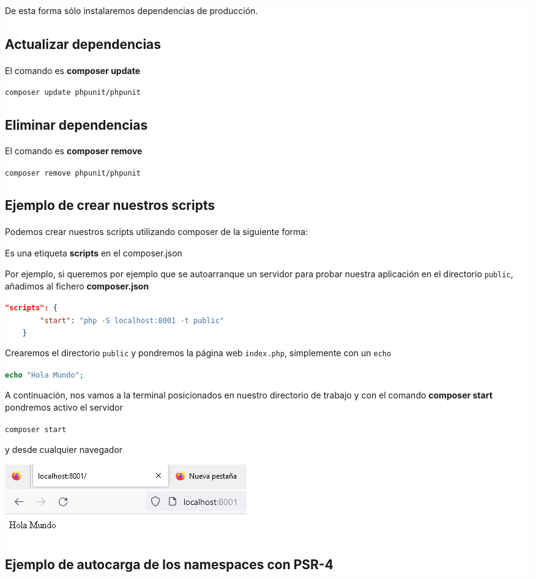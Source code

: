 De esta forma sólo instalaremos dependencias de producción.

## Actualizar dependencias

El comando es __composer update__

```shell
composer update phpunit/phpunit
```

## Eliminar dependencias

El comando es __composer remove__

```shell
composer remove phpunit/phpunit
```

## Ejemplo de crear nuestros scripts

Podemos crear nuestros scripts utilizando composer de la siguiente forma:

Es una etiqueta __scripts__ en el composer.json

Por ejemplo, si queremos por ejemplo que se autoarranque un servidor para probar nuestra aplicación en el directorio `public`, añadimos al fichero __composer.json__ 

```json
"scripts": {
		"start": "php -S localhost:8001 -t public"
	}

```
Crearemos el directorio `public` y pondremos la página web `index.php`, simplemente con un `echo`
```php
echo "Hola Mundo";

```
A continuación, nos vamos a la terminal posicionados en nuestro directorio de trabajo y con el comando __composer start__  pondremos activo el servidor 

```shell
composer start
```
y desde cualquier navegador 

![imagen de la página web](img/pagina.png)

## Ejemplo de autocarga de los namespaces con PSR-4
